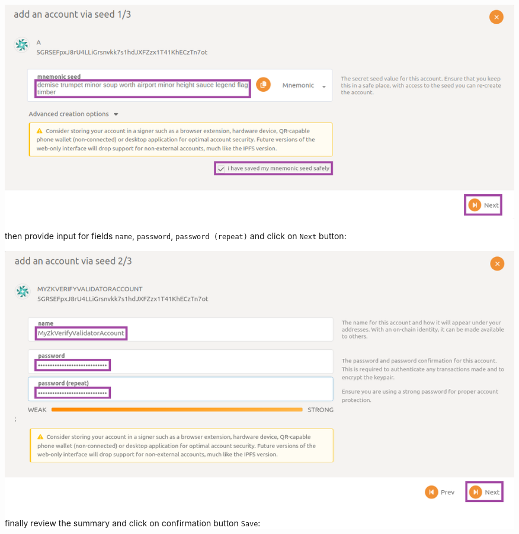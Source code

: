 ![alt_text](./img/polkadotjs_accounts_s1.png)

then provide input for fields `name`, `password`, `password (repeat)` and click on `Next` button:

![alt_text](./img/polkadotjs_accounts_s2.png)

finally review the summary and click on confirmation button `Save`:
